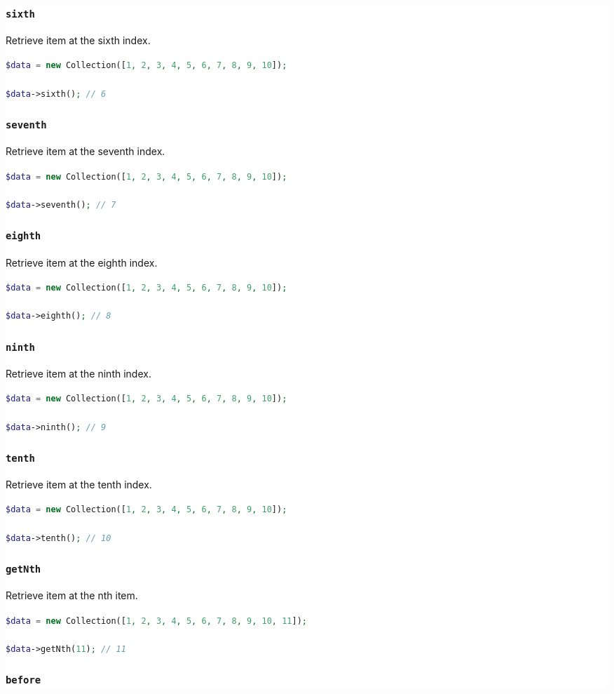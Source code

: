 ### `sixth`
Retrieve item at the sixth index.

```php
$data = new Collection([1, 2, 3, 4, 5, 6, 7, 8, 9, 10]);

$data->sixth(); // 6
```

### `seventh`
Retrieve item at the seventh index.

```php
$data = new Collection([1, 2, 3, 4, 5, 6, 7, 8, 9, 10]);

$data->seventh(); // 7
```

### `eighth`
Retrieve item at the eighth index.

```php
$data = new Collection([1, 2, 3, 4, 5, 6, 7, 8, 9, 10]);

$data->eighth(); // 8
```

### `ninth`
Retrieve item at the ninth index.

```php
$data = new Collection([1, 2, 3, 4, 5, 6, 7, 8, 9, 10]);

$data->ninth(); // 9
```

### `tenth`
Retrieve item at the tenth index.

```php
$data = new Collection([1, 2, 3, 4, 5, 6, 7, 8, 9, 10]);

$data->tenth(); // 10
```

### `getNth`
Retrieve item at the nth item.

```php
$data = new Collection([1, 2, 3, 4, 5, 6, 7, 8, 9, 10, 11]);

$data->getNth(11); // 11
```

### `before`
